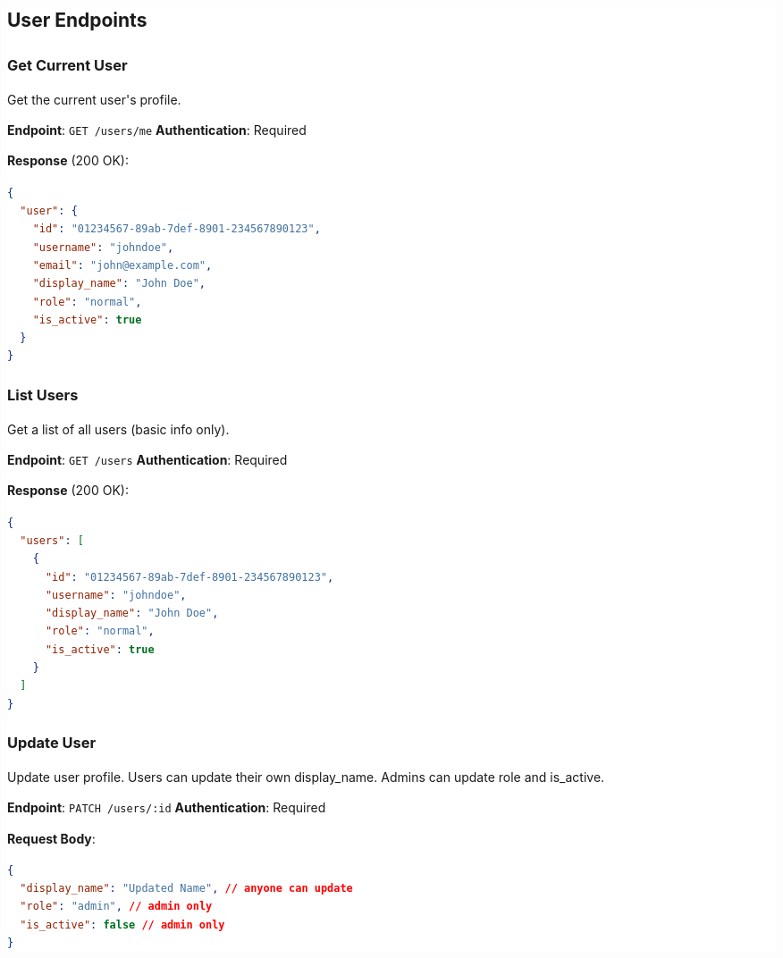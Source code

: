 ## User Endpoints

### Get Current User
Get the current user's profile.

**Endpoint**: `GET /users/me`
**Authentication**: Required

**Response** (200 OK):
```json
{
  "user": {
    "id": "01234567-89ab-7def-8901-234567890123",
    "username": "johndoe",
    "email": "john@example.com", 
    "display_name": "John Doe",
    "role": "normal",
    "is_active": true
  }
}
```

### List Users
Get a list of all users (basic info only).

**Endpoint**: `GET /users`
**Authentication**: Required

**Response** (200 OK):
```json
{
  "users": [
    {
      "id": "01234567-89ab-7def-8901-234567890123",
      "username": "johndoe",
      "display_name": "John Doe", 
      "role": "normal",
      "is_active": true
    }
  ]
}
```

### Update User
Update user profile. Users can update their own display_name. Admins can update role and is_active.

**Endpoint**: `PATCH /users/:id`
**Authentication**: Required

**Request Body**:
```json
{
  "display_name": "Updated Name", // anyone can update
  "role": "admin", // admin only
  "is_active": false // admin only
}
```
